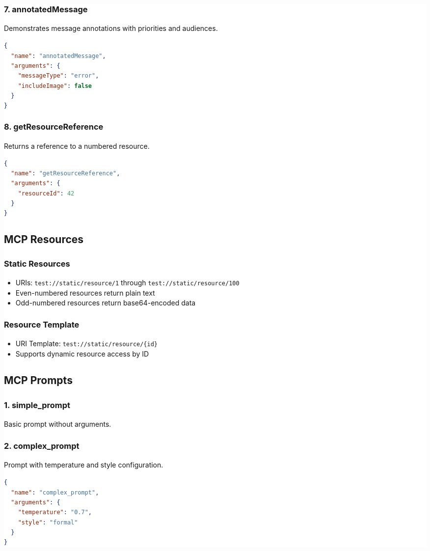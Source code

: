 ### 7. annotatedMessage
Demonstrates message annotations with priorities and audiences.
```json
{
  "name": "annotatedMessage",
  "arguments": {
    "messageType": "error",
    "includeImage": false
  }
}
```

### 8. getResourceReference
Returns a reference to a numbered resource.
```json
{
  "name": "getResourceReference",
  "arguments": {
    "resourceId": 42
  }
}
```

## MCP Resources

### Static Resources
- URIs: `test://static/resource/1` through `test://static/resource/100`
- Even-numbered resources return plain text
- Odd-numbered resources return base64-encoded data

### Resource Template
- URI Template: `test://static/resource/{id}`
- Supports dynamic resource access by ID

## MCP Prompts

### 1. simple_prompt
Basic prompt without arguments.

### 2. complex_prompt
Prompt with temperature and style configuration.
```json
{
  "name": "complex_prompt",
  "arguments": {
    "temperature": "0.7",
    "style": "formal"
  }
}
```
